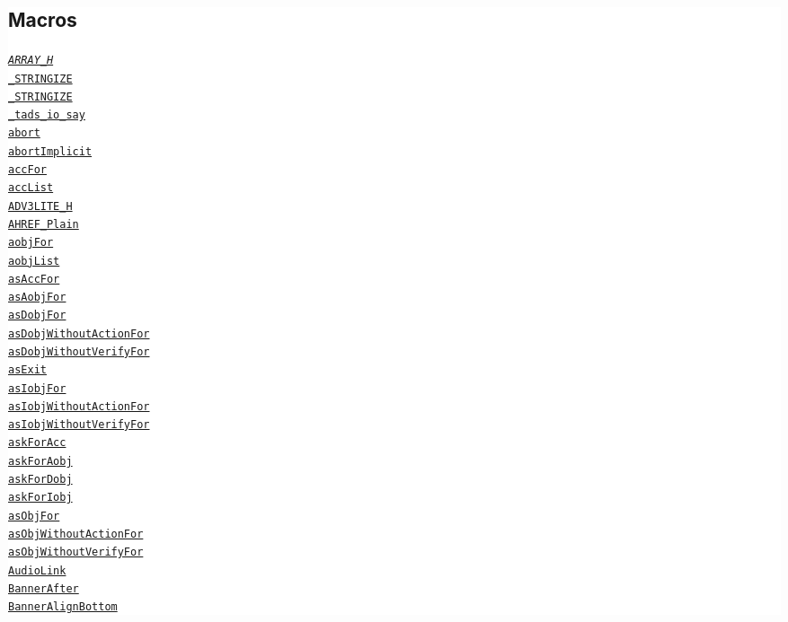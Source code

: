 ## Macros

<a href="file/array.h.html#_ARRAY_H_"
target="main"><code>_ARRAY_H_</code></a>  
<a href="file/advlite.h.html#_STRINGIZE"
target="main"><code>_STRINGIZE</code></a>  
<a href="file/advlite.h.html#_STRINGIZE"
target="main"><code>_STRINGIZE</code></a>  
<a href="file/tads.h.html#_tads_io_say"
target="main"><code>_tads_io_say</code></a>  
<a href="file/advlite.h.html#abort" target="main"><code>abort</code></a>  
<a href="file/advlite.h.html#abortImplicit"
target="main"><code>abortImplicit</code></a>  
<a href="file/advlite.h.html#accFor"
target="main"><code>accFor</code></a>  
<a href="file/advlite.h.html#accList"
target="main"><code>accList</code></a>  
<a href="file/advlite.h.html#ADV3LITE_H"
target="main"><code>ADV3LITE_H</code></a>  
<a href="file/advlite.h.html#AHREF_Plain"
target="main"><code>AHREF_Plain</code></a>  
<a href="file/advlite.h.html#aobjFor"
target="main"><code>aobjFor</code></a>  
<a href="file/advlite.h.html#aobjList"
target="main"><code>aobjList</code></a>  
<a href="file/advlite.h.html#asAccFor"
target="main"><code>asAccFor</code></a>  
<a href="file/advlite.h.html#asAobjFor"
target="main"><code>asAobjFor</code></a>  
<a href="file/advlite.h.html#asDobjFor"
target="main"><code>asDobjFor</code></a>  
<a href="file/advlite.h.html#asDobjWithoutActionFor"
target="main"><code>asDobjWithoutActionFor</code></a>  
<a href="file/advlite.h.html#asDobjWithoutVerifyFor"
target="main"><code>asDobjWithoutVerifyFor</code></a>  
<a href="file/advlite.h.html#asExit"
target="main"><code>asExit</code></a>  
<a href="file/advlite.h.html#asIobjFor"
target="main"><code>asIobjFor</code></a>  
<a href="file/advlite.h.html#asIobjWithoutActionFor"
target="main"><code>asIobjWithoutActionFor</code></a>  
<a href="file/advlite.h.html#asIobjWithoutVerifyFor"
target="main"><code>asIobjWithoutVerifyFor</code></a>  
<a href="file/advlite.h.html#askForAcc"
target="main"><code>askForAcc</code></a>  
<a href="file/advlite.h.html#askForAobj"
target="main"><code>askForAobj</code></a>  
<a href="file/advlite.h.html#askForDobj"
target="main"><code>askForDobj</code></a>  
<a href="file/advlite.h.html#askForIobj"
target="main"><code>askForIobj</code></a>  
<a href="file/advlite.h.html#asObjFor"
target="main"><code>asObjFor</code></a>  
<a href="file/advlite.h.html#asObjWithoutActionFor"
target="main"><code>asObjWithoutActionFor</code></a>  
<a href="file/advlite.h.html#asObjWithoutVerifyFor"
target="main"><code>asObjWithoutVerifyFor</code></a>  
<a href="file/advlite.h.html#AudioLink"
target="main"><code>AudioLink</code></a>  
<a href="file/tadsio.h.html#BannerAfter"
target="main"><code>BannerAfter</code></a>  
<a href="file/tadsio.h.html#BannerAlignBottom"
target="main"><code>BannerAlignBottom</code></a>  